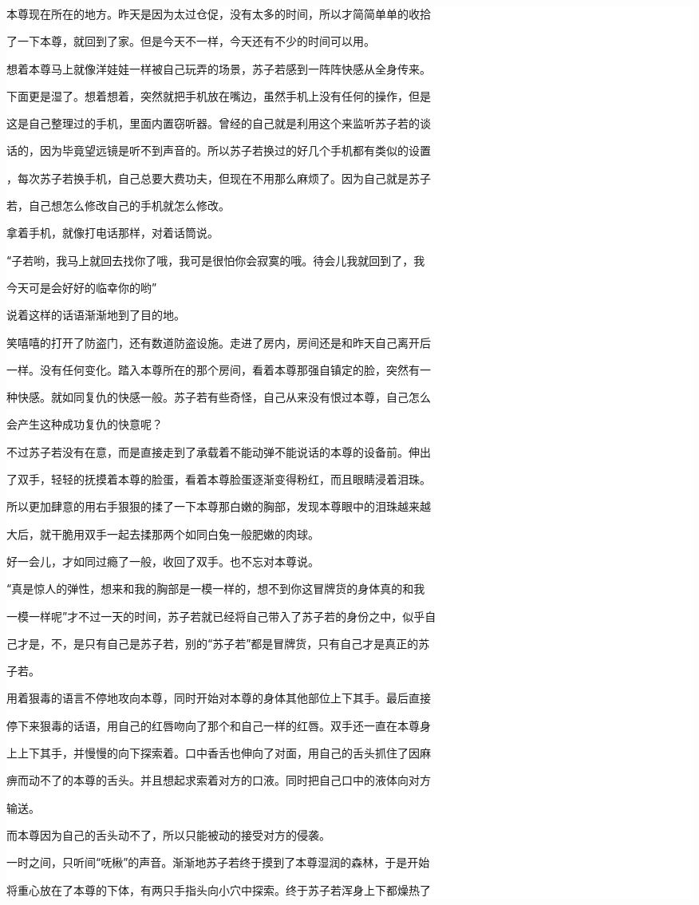 本尊现在所在的地方。昨天是因为太过仓促，没有太多的时间，所以才简简单单的收拾

了一下本尊，就回到了家。但是今天不一样，今天还有不少的时间可以用。

想着本尊马上就像洋娃娃一样被自己玩弄的场景，苏子若感到一阵阵快感从全身传来。

下面更是湿了。想着想着，突然就把手机放在嘴边，虽然手机上没有任何的操作，但是

这是自己整理过的手机，里面内置窃听器。曾经的自己就是利用这个来监听苏子若的谈

话的，因为毕竟望远镜是听不到声音的。所以苏子若换过的好几个手机都有类似的设置

，每次苏子若换手机，自己总要大费功夫，但现在不用那么麻烦了。因为自己就是苏子

若，自己想怎么修改自己的手机就怎么修改。

拿着手机，就像打电话那样，对着话筒说。

“子若哟，我马上就回去找你了哦，我可是很怕你会寂寞的哦。待会儿我就回到了，我

今天可是会好好的临幸你的哟”

说着这样的话语渐渐地到了目的地。

笑嘻嘻的打开了防盗门，还有数道防盗设施。走进了房内，房间还是和昨天自己离开后

一样。没有任何变化。踏入本尊所在的那个房间，看着本尊那强自镇定的脸，突然有一

种快感。就如同复仇的快感一般。苏子若有些奇怪，自己从来没有恨过本尊，自己怎么

会产生这种成功复仇的快意呢？

不过苏子若没有在意，而是直接走到了承载着不能动弹不能说话的本尊的设备前。伸出

了双手，轻轻的抚摸着本尊的脸蛋，看着本尊脸蛋逐渐变得粉红，而且眼睛浸着泪珠。

所以更加肆意的用右手狠狠的揉了一下本尊那白嫩的胸部，发现本尊眼中的泪珠越来越

大后，就干脆用双手一起去揉那两个如同白兔一般肥嫩的肉球。

好一会儿，才如同过瘾了一般，收回了双手。也不忘对本尊说。

“真是惊人的弹性，想来和我的胸部是一模一样的，想不到你这冒牌货的身体真的和我

一模一样呢”才不过一天的时间，苏子若就已经将自己带入了苏子若的身份之中，似乎自

己才是，不，是只有自己是苏子若，别的“苏子若”都是冒牌货，只有自己才是真正的苏

子若。

用着狠毒的语言不停地攻向本尊，同时开始对本尊的身体其他部位上下其手。最后直接

停下来狠毒的话语，用自己的红唇吻向了那个和自己一样的红唇。双手还一直在本尊身

上上下其手，并慢慢的向下探索着。口中香舌也伸向了对面，用自己的舌头抓住了因麻

痹而动不了的本尊的舌头。并且想起求索着对方的口液。同时把自己口中的液体向对方

输送。

而本尊因为自己的舌头动不了，所以只能被动的接受对方的侵袭。

一时之间，只听间“呒楸”的声音。渐渐地苏子若终于摸到了本尊湿润的森林，于是开始

将重心放在了本尊的下体，有两只手指头向小穴中探索。终于苏子若浑身上下都燥热了
